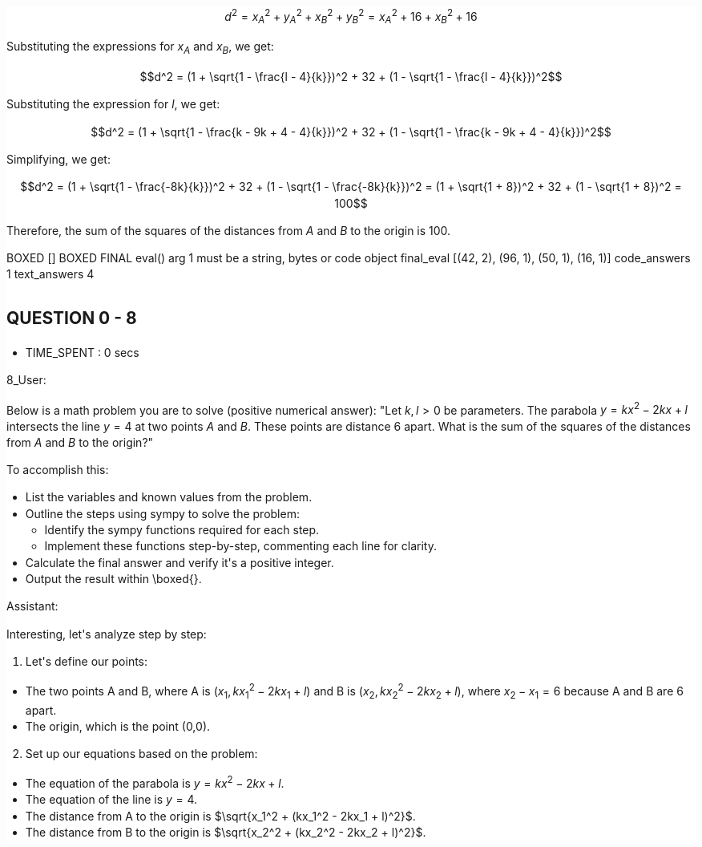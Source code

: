 $$d^2 = x_A^2 + y_A^2 + x_B^2 + y_B^2 = x_A^2 + 16 + x_B^2 + 16$$

Substituting the expressions for $x_A$ and $x_B$, we get:

$$d^2 = (1 + \sqrt{1 - \frac{l - 4}{k}})^2 + 32 + (1 - \sqrt{1 - \frac{l - 4}{k}})^2$$

Substituting the expression for $l$, we get:

$$d^2 = (1 + \sqrt{1 - \frac{k - 9k + 4 - 4}{k}})^2 + 32 + (1 - \sqrt{1 - \frac{k - 9k + 4 - 4}{k}})^2$$

Simplifying, we get:

$$d^2 = (1 + \sqrt{1 - \frac{-8k}{k}})^2 + 32 + (1 - \sqrt{1 - \frac{-8k}{k}})^2 = (1 + \sqrt{1 + 8})^2 + 32 + (1 - \sqrt{1 + 8})^2 = 100$$

Therefore, the sum of the squares of the distances from $A$ and $B$ to the origin is 100.

BOXED []
BOXED FINAL 
eval() arg 1 must be a string, bytes or code object final_eval
[(42, 2), (96, 1), (50, 1), (16, 1)]
code_answers 1 text_answers 4



## QUESTION 0 - 8 
- TIME_SPENT : 0 secs

8_User:

Below is a math problem you are to solve (positive numerical answer):
"Let $k, l > 0$ be parameters. The parabola $y = kx^2 - 2kx + l$ intersects the line $y = 4$ at two points $A$ and $B$. These points are distance 6 apart. What is the sum of the squares of the distances from $A$ and $B$ to the origin?"

To accomplish this:
- List the variables and known values from the problem.
- Outline the steps using sympy to solve the problem:
  * Identify the sympy functions required for each step.
  * Implement these functions step-by-step, commenting each line for clarity.
- Calculate the final answer and verify it's a positive integer.
- Output the result within \boxed{}.

Assistant:

Interesting, let's analyze step by step:


1. Let's define our points:
- The two points A and B, where A is $(x_1, kx_1^2 - 2kx_1 + l)$ and B is $(x_2, kx_2^2 - 2kx_2 + l)$, where $x_2 - x_1 = 6$ because A and B are 6 apart.
- The origin, which is the point (0,0).

2. Set up our equations based on the problem:
- The equation of the parabola is $y = kx^2 - 2kx + l$.
- The equation of the line is $y = 4$.
- The distance from A to the origin is $\sqrt{x_1^2 + (kx_1^2 - 2kx_1 + l)^2}$.
- The distance from B to the origin is $\sqrt{x_2^2 + (kx_2^2 - 2kx_2 + l)^2}$.
